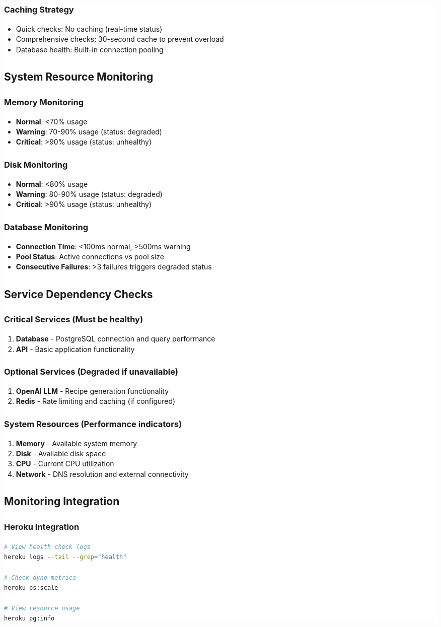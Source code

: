 ### Caching Strategy
- Quick checks: No caching (real-time status)
- Comprehensive checks: 30-second cache to prevent overload
- Database health: Built-in connection pooling

## System Resource Monitoring

### Memory Monitoring
- **Normal**: <70% usage
- **Warning**: 70-90% usage (status: degraded)
- **Critical**: >90% usage (status: unhealthy)

### Disk Monitoring  
- **Normal**: <80% usage
- **Warning**: 80-90% usage (status: degraded)
- **Critical**: >90% usage (status: unhealthy)

### Database Monitoring
- **Connection Time**: <100ms normal, >500ms warning
- **Pool Status**: Active connections vs pool size
- **Consecutive Failures**: >3 failures triggers degraded status

## Service Dependency Checks

### Critical Services (Must be healthy)
1. **Database** - PostgreSQL connection and query performance
2. **API** - Basic application functionality

### Optional Services (Degraded if unavailable)
1. **OpenAI LLM** - Recipe generation functionality
2. **Redis** - Rate limiting and caching (if configured)

### System Resources (Performance indicators)
1. **Memory** - Available system memory
2. **Disk** - Available disk space  
3. **CPU** - Current CPU utilization
4. **Network** - DNS resolution and external connectivity

## Monitoring Integration

### Heroku Integration
```bash
# View health check logs
heroku logs --tail --grep="health"

# Check dyno metrics
heroku ps:scale

# View resource usage
heroku pg:info
```
